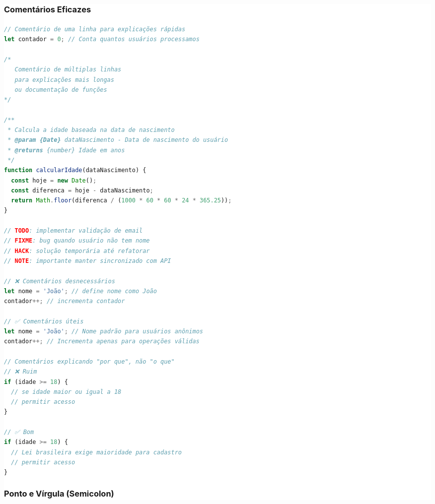 ### **Comentários Eficazes**

```javascript
// Comentário de uma linha para explicações rápidas
let contador = 0; // Conta quantos usuários processamos

/*
   Comentário de múltiplas linhas
   para explicações mais longas
   ou documentação de funções
*/

/**
 * Calcula a idade baseada na data de nascimento
 * @param {Date} dataNascimento - Data de nascimento do usuário
 * @returns {number} Idade em anos
 */
function calcularIdade(dataNascimento) {
  const hoje = new Date();
  const diferenca = hoje - dataNascimento;
  return Math.floor(diferenca / (1000 * 60 * 60 * 24 * 365.25));
}

// TODO: implementar validação de email
// FIXME: bug quando usuário não tem nome
// HACK: solução temporária até refatorar
// NOTE: importante manter sincronizado com API

// ❌ Comentários desnecessários
let nome = 'João'; // define nome como João
contador++; // incrementa contador

// ✅ Comentários úteis
let nome = 'João'; // Nome padrão para usuários anônimos
contador++; // Incrementa apenas para operações válidas

// Comentários explicando "por que", não "o que"
// ❌ Ruim
if (idade >= 18) {
  // se idade maior ou igual a 18
  // permitir acesso
}

// ✅ Bom
if (idade >= 18) {
  // Lei brasileira exige maioridade para cadastro
  // permitir acesso
}
```

### **Ponto e Vírgula (Semicolon)**
